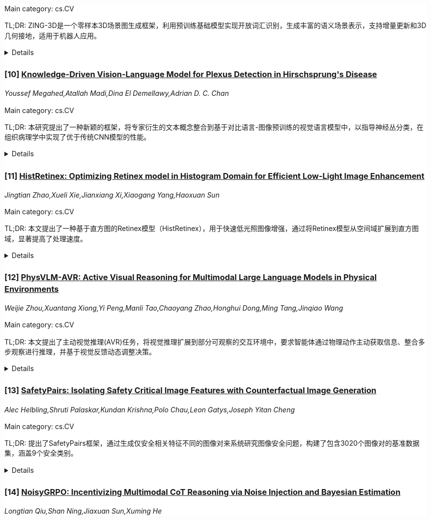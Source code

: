 Main category: cs.CV

TL;DR: ZING-3D是一个零样本3D场景图生成框架，利用预训练基础模型实现开放词汇识别，生成丰富的语义场景表示，支持增量更新和3D几何接地，适用于机器人应用。


<details><summary>Details</summary></details>


### [10] [Knowledge-Driven Vision-Language Model for Plexus Detection in Hirschsprung's Disease](https://arxiv.org/abs/2510.21083)
*Youssef Megahed,Atallah Madi,Dina El Demellawy,Adrian D. C. Chan*

Main category: cs.CV

TL;DR: 本研究提出了一种新颖的框架，将专家衍生的文本概念整合到基于对比语言-图像预训练的视觉语言模型中，以指导神经丛分类，在组织病理学中实现了优于传统CNN模型的性能。


<details><summary>Details</summary></details>


### [11] [HistRetinex: Optimizing Retinex model in Histogram Domain for Efficient Low-Light Image Enhancement](https://arxiv.org/abs/2510.21100)
*Jingtian Zhao,Xueli Xie,Jianxiang Xi,Xiaogang Yang,Haoxuan Sun*

Main category: cs.CV

TL;DR: 本文提出了一种基于直方图的Retinex模型（HistRetinex），用于快速低光照图像增强，通过将Retinex模型从空间域扩展到直方图域，显著提高了处理速度。


<details><summary>Details</summary></details>


### [12] [PhysVLM-AVR: Active Visual Reasoning for Multimodal Large Language Models in Physical Environments](https://arxiv.org/abs/2510.21111)
*Weijie Zhou,Xuantang Xiong,Yi Peng,Manli Tao,Chaoyang Zhao,Honghui Dong,Ming Tang,Jinqiao Wang*

Main category: cs.CV

TL;DR: 本文提出了主动视觉推理(AVR)任务，将视觉推理扩展到部分可观察的交互环境中，要求智能体通过物理动作主动获取信息、整合多步观察进行推理，并基于视觉反馈动态调整决策。


<details><summary>Details</summary></details>


### [13] [SafetyPairs: Isolating Safety Critical Image Features with Counterfactual Image Generation](https://arxiv.org/abs/2510.21120)
*Alec Helbling,Shruti Palaskar,Kundan Krishna,Polo Chau,Leon Gatys,Joseph Yitan Cheng*

Main category: cs.CV

TL;DR: 提出了SafetyPairs框架，通过生成仅安全相关特征不同的图像对来系统研究图像安全问题，构建了包含3020个图像对的基准数据集，涵盖9个安全类别。


<details><summary>Details</summary></details>


### [14] [NoisyGRPO: Incentivizing Multimodal CoT Reasoning via Noise Injection and Bayesian Estimation](https://arxiv.org/abs/2510.21122)
*Longtian Qiu,Shan Ning,Jiaxuan Sun,Xuming He*
